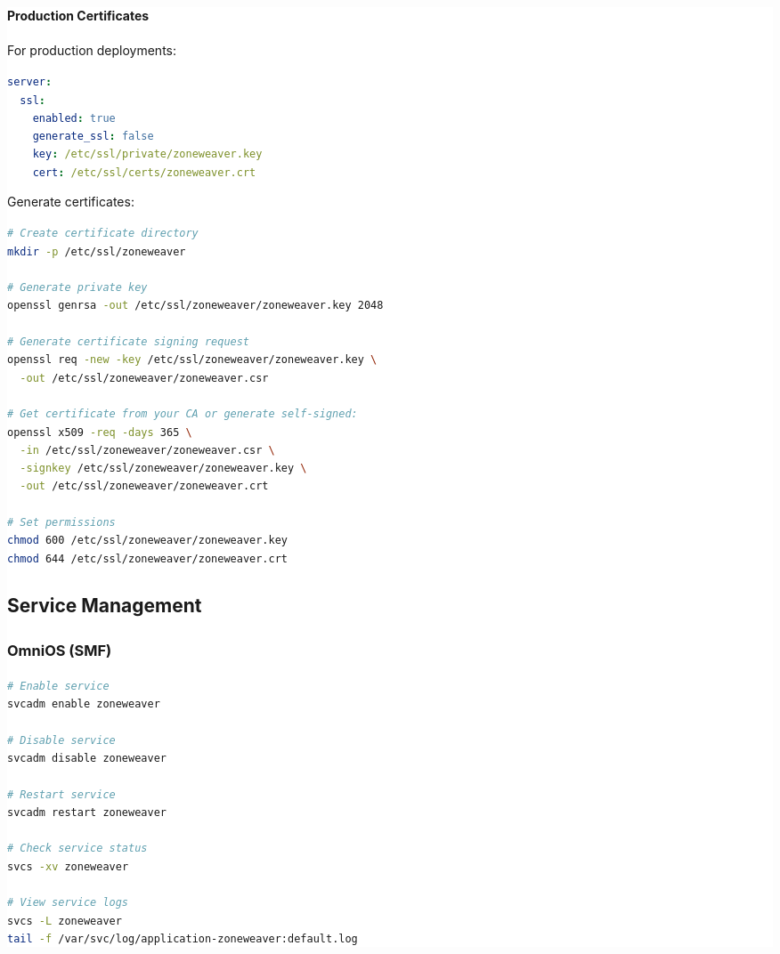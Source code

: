 #### Production Certificates

For production deployments:
```yaml
server:
  ssl:
    enabled: true
    generate_ssl: false
    key: /etc/ssl/private/zoneweaver.key
    cert: /etc/ssl/certs/zoneweaver.crt
```

Generate certificates:
```bash
# Create certificate directory
mkdir -p /etc/ssl/zoneweaver

# Generate private key
openssl genrsa -out /etc/ssl/zoneweaver/zoneweaver.key 2048

# Generate certificate signing request
openssl req -new -key /etc/ssl/zoneweaver/zoneweaver.key \
  -out /etc/ssl/zoneweaver/zoneweaver.csr

# Get certificate from your CA or generate self-signed:
openssl x509 -req -days 365 \
  -in /etc/ssl/zoneweaver/zoneweaver.csr \
  -signkey /etc/ssl/zoneweaver/zoneweaver.key \
  -out /etc/ssl/zoneweaver/zoneweaver.crt

# Set permissions
chmod 600 /etc/ssl/zoneweaver/zoneweaver.key
chmod 644 /etc/ssl/zoneweaver/zoneweaver.crt
```

## Service Management

### OmniOS (SMF)

```bash
# Enable service
svcadm enable zoneweaver

# Disable service  
svcadm disable zoneweaver

# Restart service
svcadm restart zoneweaver

# Check service status
svcs -xv zoneweaver

# View service logs
svcs -L zoneweaver
tail -f /var/svc/log/application-zoneweaver:default.log
```

